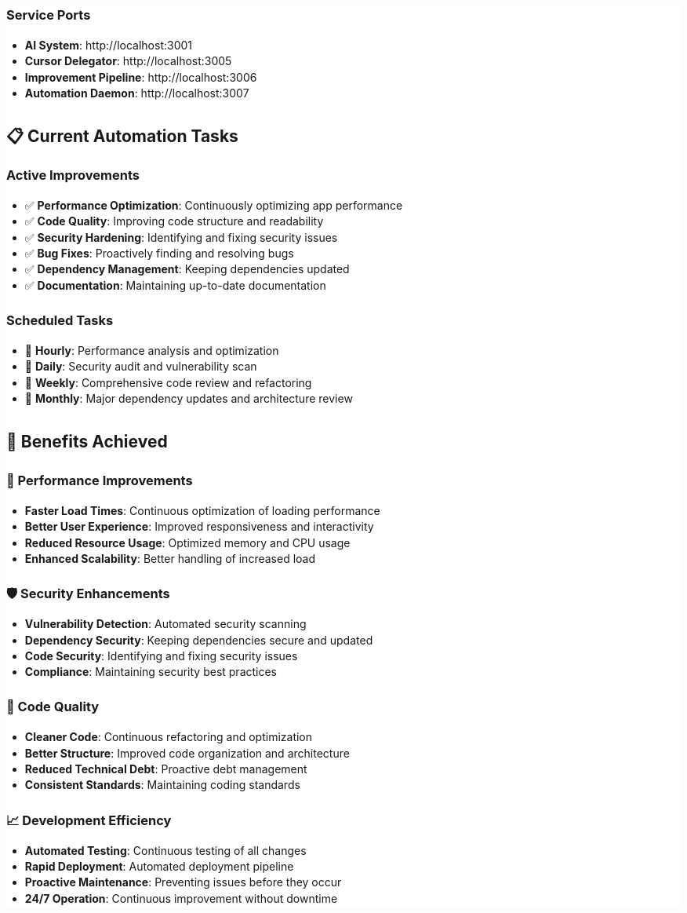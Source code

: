### Service Ports
- **AI System**: http://localhost:3001
- **Cursor Delegator**: http://localhost:3005
- **Improvement Pipeline**: http://localhost:3006
- **Automation Daemon**: http://localhost:3007

## 📋 Current Automation Tasks

### Active Improvements
- ✅ **Performance Optimization**: Continuously optimizing app performance
- ✅ **Code Quality**: Improving code structure and readability
- ✅ **Security Hardening**: Identifying and fixing security issues
- ✅ **Bug Fixes**: Proactively finding and resolving bugs
- ✅ **Dependency Management**: Keeping dependencies updated
- ✅ **Documentation**: Maintaining up-to-date documentation

### Scheduled Tasks
- 🔄 **Hourly**: Performance analysis and optimization
- 🔄 **Daily**: Security audit and vulnerability scan
- 🔄 **Weekly**: Comprehensive code review and refactoring
- 🔄 **Monthly**: Major dependency updates and architecture review

## 🎉 Benefits Achieved

### 🚀 Performance Improvements
- **Faster Load Times**: Continuous optimization of loading performance
- **Better User Experience**: Improved responsiveness and interactivity
- **Reduced Resource Usage**: Optimized memory and CPU usage
- **Enhanced Scalability**: Better handling of increased load

### 🛡️ Security Enhancements
- **Vulnerability Detection**: Automated security scanning
- **Dependency Security**: Keeping dependencies secure and updated
- **Code Security**: Identifying and fixing security issues
- **Compliance**: Maintaining security best practices

### 🔧 Code Quality
- **Cleaner Code**: Continuous refactoring and optimization
- **Better Structure**: Improved code organization and architecture
- **Reduced Technical Debt**: Proactive debt management
- **Consistent Standards**: Maintaining coding standards

### 📈 Development Efficiency
- **Automated Testing**: Continuous testing of all changes
- **Rapid Deployment**: Automated deployment pipeline
- **Proactive Maintenance**: Preventing issues before they occur
- **24/7 Operation**: Continuous improvement without downtime
